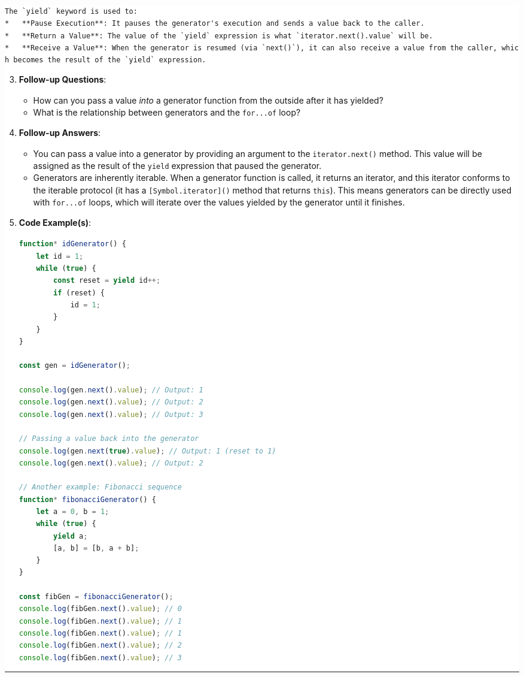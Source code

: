     The `yield` keyword is used to:
    *   **Pause Execution**: It pauses the generator's execution and sends a value back to the caller.
    *   **Return a Value**: The value of the `yield` expression is what `iterator.next().value` will be.
    *   **Receive a Value**: When the generator is resumed (via `next()`), it can also receive a value from the caller, which becomes the result of the `yield` expression.

3.  **Follow-up Questions**:
    *   How can you pass a value *into* a generator function from the outside after it has yielded?
    *   What is the relationship between generators and the `for...of` loop?

4.  **Follow-up Answers**:
    *   You can pass a value into a generator by providing an argument to the `iterator.next()` method. This value will be assigned as the result of the `yield` expression that paused the generator.
    *   Generators are inherently iterable. When a generator function is called, it returns an iterator, and this iterator conforms to the iterable protocol (it has a `[Symbol.iterator]()` method that returns `this`). This means generators can be directly used with `for...of` loops, which will iterate over the values yielded by the generator until it finishes.

5.  **Code Example(s)**:

    ```javascript
    function* idGenerator() {
        let id = 1;
        while (true) {
            const reset = yield id++;
            if (reset) {
                id = 1;
            }
        }
    }

    const gen = idGenerator();

    console.log(gen.next().value); // Output: 1
    console.log(gen.next().value); // Output: 2
    console.log(gen.next().value); // Output: 3

    // Passing a value back into the generator
    console.log(gen.next(true).value); // Output: 1 (reset to 1)
    console.log(gen.next().value); // Output: 2

    // Another example: Fibonacci sequence
    function* fibonacciGenerator() {
        let a = 0, b = 1;
        while (true) {
            yield a;
            [a, b] = [b, a + b];
        }
    }

    const fibGen = fibonacciGenerator();
    console.log(fibGen.next().value); // 0
    console.log(fibGen.next().value); // 1
    console.log(fibGen.next().value); // 1
    console.log(fibGen.next().value); // 2
    console.log(fibGen.next().value); // 3
    ```

---